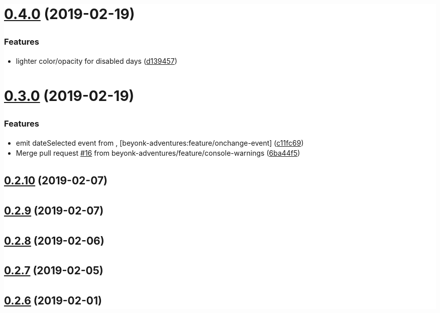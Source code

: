 <a name="0.4.0"></a>

# [0.4.0](https://github.com/6eDesign/svelte-calendar/compare/v0.3.0...v0.4.0) (2019-02-19)

### Features

- lighter color/opacity for disabled days ([d139457](https://github.com/6eDesign/svelte-calendar/commit/d139457))

<a name="0.3.0"></a>

# [0.3.0](https://github.com/6eDesign/svelte-calendar/compare/v0.2.10...v0.3.0) (2019-02-19)

### Features

- emit dateSelected event from <Datepicker />, [beyonk-adventures:feature/onchange-event] ([c11fc69](https://github.com/6eDesign/svelte-calendar/commit/c11fc69))
- Merge pull request [#16](https://github.com/6eDesign/svelte-calendar/issues/16) from beyonk-adventures/feature/console-warnings ([6ba44f5](https://github.com/6eDesign/svelte-calendar/commit/6ba44f5))

<a name="0.2.10"></a>

## [0.2.10](https://github.com/6eDesign/svelte-calendar/compare/v0.2.9...v0.2.10) (2019-02-07)

<a name="0.2.9"></a>

## [0.2.9](https://github.com/6eDesign/svelte-calendar/compare/v0.2.8...v0.2.9) (2019-02-07)

<a name="0.2.8"></a>

## [0.2.8](https://github.com/6eDesign/svelte-calendar/compare/v0.2.7...v0.2.8) (2019-02-06)

<a name="0.2.7"></a>

## [0.2.7](https://github.com/6eDesign/svelte-calendar/compare/v0.2.6...v0.2.7) (2019-02-05)

<a name="0.2.6"></a>

## [0.2.6](https://github.com/6eDesign/svelte-calendar/compare/v0.2.5...v0.2.6) (2019-02-01)

<a name="0.2.5"></a>
